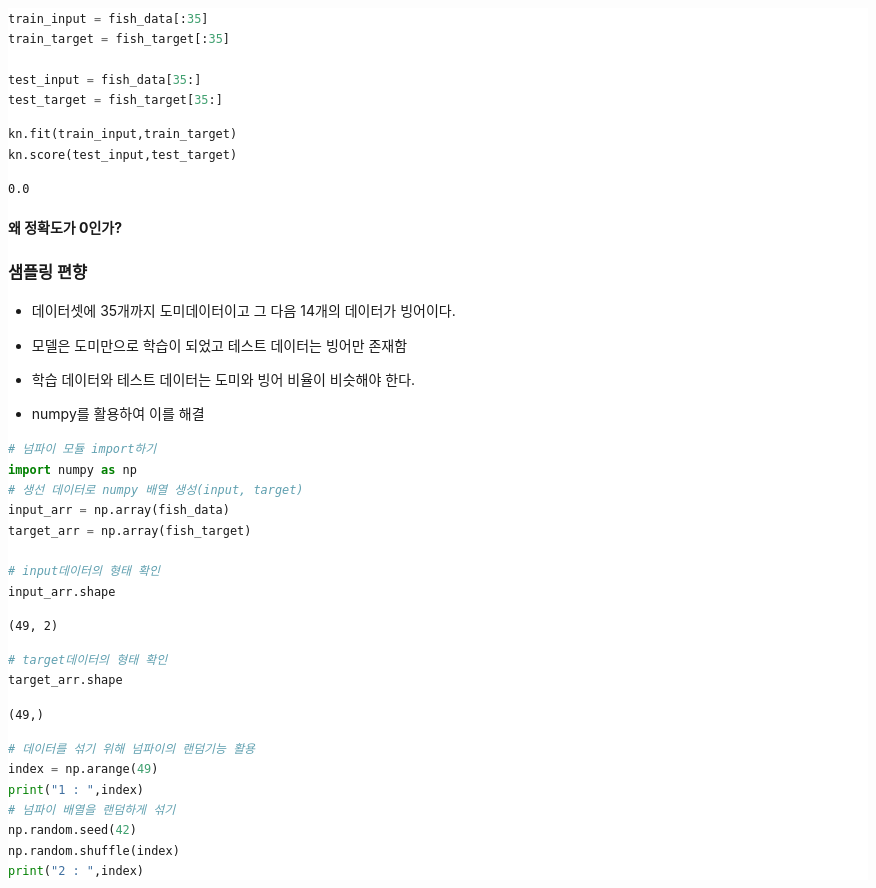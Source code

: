 
```python
train_input = fish_data[:35]
train_target = fish_target[:35]

test_input = fish_data[35:]
test_target = fish_target[35:]
```


```python
kn.fit(train_input,train_target)
kn.score(test_input,test_target)
```




    0.0



#### 왜 정확도가 0인가?

### 샘플링 편향
- 데이터셋에 35개까지 도미데이터이고 그 다음 14개의 데이터가 빙어이다.
- 모델은 도미만으로 학습이 되었고 테스트 데이터는 빙어만 존재함

- 학습 데이터와 테스트 데이터는 도미와 빙어 비율이 비슷해야 한다.
- numpy를 활용하여 이를 해결


```python
# 넘파이 모듈 import하기
import numpy as np
# 생선 데이터로 numpy 배열 생성(input, target)
input_arr = np.array(fish_data)
target_arr = np.array(fish_target)

# input데이터의 형태 확인
input_arr.shape
```




    (49, 2)




```python
# target데이터의 형태 확인
target_arr.shape
```




    (49,)




```python
# 데이터를 섞기 위해 넘파이의 랜덤기능 활용
index = np.arange(49)
print("1 : ",index)
# 넘파이 배열을 랜덤하게 섞기
np.random.seed(42)
np.random.shuffle(index)
print("2 : ",index)
```
